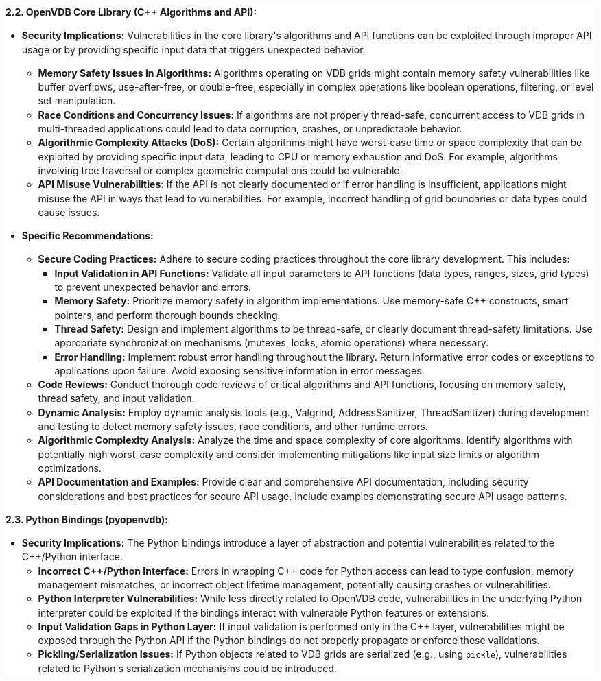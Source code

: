 **2.2. OpenVDB Core Library (C++ Algorithms and API):**

*   **Security Implications:** Vulnerabilities in the core library's algorithms and API functions can be exploited through improper API usage or by providing specific input data that triggers unexpected behavior.
    *   **Memory Safety Issues in Algorithms:** Algorithms operating on VDB grids might contain memory safety vulnerabilities like buffer overflows, use-after-free, or double-free, especially in complex operations like boolean operations, filtering, or level set manipulation.
    *   **Race Conditions and Concurrency Issues:** If algorithms are not properly thread-safe, concurrent access to VDB grids in multi-threaded applications could lead to data corruption, crashes, or unpredictable behavior.
    *   **Algorithmic Complexity Attacks (DoS):** Certain algorithms might have worst-case time or space complexity that can be exploited by providing specific input data, leading to CPU or memory exhaustion and DoS. For example, algorithms involving tree traversal or complex geometric computations could be vulnerable.
    *   **API Misuse Vulnerabilities:**  If the API is not clearly documented or if error handling is insufficient, applications might misuse the API in ways that lead to vulnerabilities. For example, incorrect handling of grid boundaries or data types could cause issues.

*   **Specific Recommendations:**
    *   **Secure Coding Practices:** Adhere to secure coding practices throughout the core library development. This includes:
        *   **Input Validation in API Functions:** Validate all input parameters to API functions (data types, ranges, sizes, grid types) to prevent unexpected behavior and errors.
        *   **Memory Safety:**  Prioritize memory safety in algorithm implementations. Use memory-safe C++ constructs, smart pointers, and perform thorough bounds checking.
        *   **Thread Safety:** Design and implement algorithms to be thread-safe, or clearly document thread-safety limitations. Use appropriate synchronization mechanisms (mutexes, locks, atomic operations) where necessary.
        *   **Error Handling:** Implement robust error handling throughout the library. Return informative error codes or exceptions to applications upon failure. Avoid exposing sensitive information in error messages.
    *   **Code Reviews:** Conduct thorough code reviews of critical algorithms and API functions, focusing on memory safety, thread safety, and input validation.
    *   **Dynamic Analysis:** Employ dynamic analysis tools (e.g., Valgrind, AddressSanitizer, ThreadSanitizer) during development and testing to detect memory safety issues, race conditions, and other runtime errors.
    *   **Algorithmic Complexity Analysis:** Analyze the time and space complexity of core algorithms. Identify algorithms with potentially high worst-case complexity and consider implementing mitigations like input size limits or algorithm optimizations.
    *   **API Documentation and Examples:** Provide clear and comprehensive API documentation, including security considerations and best practices for secure API usage. Include examples demonstrating secure API usage patterns.

**2.3. Python Bindings (pyopenvdb):**

*   **Security Implications:** The Python bindings introduce a layer of abstraction and potential vulnerabilities related to the C++/Python interface.
    *   **Incorrect C++/Python Interface:** Errors in wrapping C++ code for Python access can lead to type confusion, memory management mismatches, or incorrect object lifetime management, potentially causing crashes or vulnerabilities.
    *   **Python Interpreter Vulnerabilities:** While less directly related to OpenVDB code, vulnerabilities in the underlying Python interpreter could be exploited if the bindings interact with vulnerable Python features or extensions.
    *   **Input Validation Gaps in Python Layer:** If input validation is performed only in the C++ layer, vulnerabilities might be exposed through the Python API if the Python bindings do not properly propagate or enforce these validations.
    *   **Pickling/Serialization Issues:** If Python objects related to VDB grids are serialized (e.g., using `pickle`), vulnerabilities related to Python's serialization mechanisms could be introduced.
